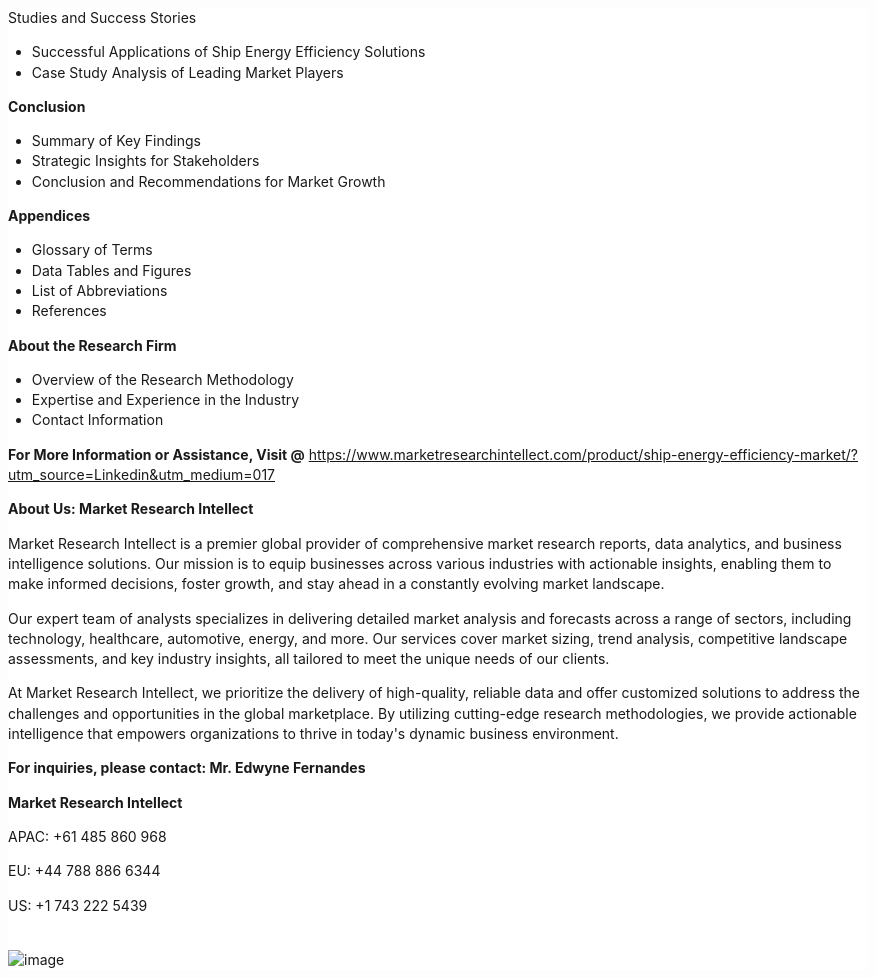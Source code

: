 Studies and Success Stories</strong></p><ul><li>Successful Applications of Ship Energy Efficiency Solutions</li><li>Case Study Analysis of Leading Market Players</li></ul><p><strong>Conclusion</strong></p><ul><li>Summary of Key Findings</li><li>Strategic Insights for Stakeholders</li><li>Conclusion and Recommendations for Market Growth</li></ul><p><strong>Appendices</strong></p><ul><li>Glossary of Terms</li><li>Data Tables and Figures</li><li>List of Abbreviations</li><li>References</li></ul><p><strong>About the Research Firm</strong></p><ul><li>Overview of the Research Methodology</li><li>Expertise and Experience in the Industry</li><li>Contact Information</li></ul></div><div class="article-main__content" data-test-id="publishing-text-block"><p><span class="font-[700]"><strong>For More Information or Assistance, Visit @</strong>&nbsp;<a href="https://www.marketresearchintellect.com/product/ship-energy-efficiency-market/?utm_source=Linkedin&utm_medium=017">https://www.marketresearchintellect.com/product/ship-energy-efficiency-market/?utm_source=Linkedin&utm_medium=017</a></span></p><p><strong>About Us: Market Research Intellect</strong></p><p>Market Research Intellect is a premier global provider of comprehensive market research reports, data analytics, and business intelligence solutions. Our mission is to equip businesses across various industries with actionable insights, enabling them to make informed decisions, foster growth, and stay ahead in a constantly evolving market landscape.</p><p>Our expert team of analysts specializes in delivering detailed market analysis and forecasts across a range of sectors, including technology, healthcare, automotive, energy, and more. Our services cover market sizing, trend analysis, competitive landscape assessments, and key industry insights, all tailored to meet the unique needs of our clients.</p><p>At Market Research Intellect, we prioritize the delivery of high-quality, reliable data and offer customized solutions to address the challenges and opportunities in the global marketplace. By utilizing cutting-edge research methodologies, we provide actionable intelligence that empowers organizations to thrive in today's dynamic business environment.</p><p><strong>For inquiries, please contact: Mr. Edwyne Fernandes</strong></p><p><strong>Market Research Intellect</strong></p><p>APAC: +61 485 860 968</p><p>EU: +44 788 886 6344</p><p>US: +1 743 222 5439</p></div><div class="article-main__content" data-test-id="publishing-text-block">&nbsp;</div>
![image](https://github.com/user-attachments/assets/ef1dfe1c-c184-46e3-a802-3e728165af90)
